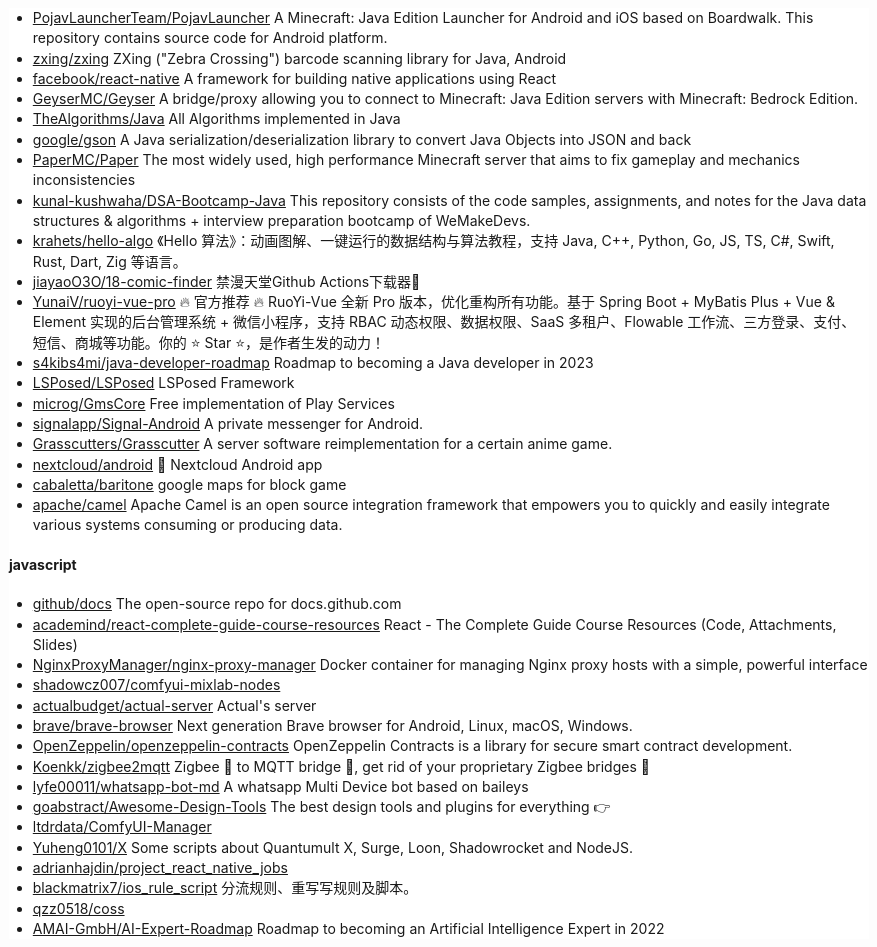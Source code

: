 * [PojavLauncherTeam/PojavLauncher](https://github.com/PojavLauncherTeam/PojavLauncher) A Minecraft: Java Edition Launcher for Android and iOS based on Boardwalk. This repository contains source code for Android platform.
* [zxing/zxing](https://github.com/zxing/zxing) ZXing ("Zebra Crossing") barcode scanning library for Java, Android
* [facebook/react-native](https://github.com/facebook/react-native) A framework for building native applications using React
* [GeyserMC/Geyser](https://github.com/GeyserMC/Geyser) A bridge/proxy allowing you to connect to Minecraft: Java Edition servers with Minecraft: Bedrock Edition.
* [TheAlgorithms/Java](https://github.com/TheAlgorithms/Java) All Algorithms implemented in Java
* [google/gson](https://github.com/google/gson) A Java serialization/deserialization library to convert Java Objects into JSON and back
* [PaperMC/Paper](https://github.com/PaperMC/Paper) The most widely used, high performance Minecraft server that aims to fix gameplay and mechanics inconsistencies
* [kunal-kushwaha/DSA-Bootcamp-Java](https://github.com/kunal-kushwaha/DSA-Bootcamp-Java) This repository consists of the code samples, assignments, and notes for the Java data structures & algorithms + interview preparation bootcamp of WeMakeDevs.
* [krahets/hello-algo](https://github.com/krahets/hello-algo) 《Hello 算法》：动画图解、一键运行的数据结构与算法教程，支持 Java, C++, Python, Go, JS, TS, C#, Swift, Rust, Dart, Zig 等语言。
* [jiayaoO3O/18-comic-finder](https://github.com/jiayaoO3O/18-comic-finder) 禁漫天堂Github Actions下载器🧘
* [YunaiV/ruoyi-vue-pro](https://github.com/YunaiV/ruoyi-vue-pro) 🔥 官方推荐 🔥 RuoYi-Vue 全新 Pro 版本，优化重构所有功能。基于 Spring Boot + MyBatis Plus + Vue & Element 实现的后台管理系统 + 微信小程序，支持 RBAC 动态权限、数据权限、SaaS 多租户、Flowable 工作流、三方登录、支付、短信、商城等功能。你的 ⭐️ Star ⭐️，是作者生发的动力！
* [s4kibs4mi/java-developer-roadmap](https://github.com/s4kibs4mi/java-developer-roadmap) Roadmap to becoming a Java developer in 2023
* [LSPosed/LSPosed](https://github.com/LSPosed/LSPosed) LSPosed Framework
* [microg/GmsCore](https://github.com/microg/GmsCore) Free implementation of Play Services
* [signalapp/Signal-Android](https://github.com/signalapp/Signal-Android) A private messenger for Android.
* [Grasscutters/Grasscutter](https://github.com/Grasscutters/Grasscutter) A server software reimplementation for a certain anime game.
* [nextcloud/android](https://github.com/nextcloud/android) 📱 Nextcloud Android app
* [cabaletta/baritone](https://github.com/cabaletta/baritone) google maps for block game
* [apache/camel](https://github.com/apache/camel) Apache Camel is an open source integration framework that empowers you to quickly and easily integrate various systems consuming or producing data.

#### javascript
* [github/docs](https://github.com/github/docs) The open-source repo for docs.github.com
* [academind/react-complete-guide-course-resources](https://github.com/academind/react-complete-guide-course-resources) React - The Complete Guide Course Resources (Code, Attachments, Slides)
* [NginxProxyManager/nginx-proxy-manager](https://github.com/NginxProxyManager/nginx-proxy-manager) Docker container for managing Nginx proxy hosts with a simple, powerful interface
* [shadowcz007/comfyui-mixlab-nodes](https://github.com/shadowcz007/comfyui-mixlab-nodes)
* [actualbudget/actual-server](https://github.com/actualbudget/actual-server) Actual's server
* [brave/brave-browser](https://github.com/brave/brave-browser) Next generation Brave browser for Android, Linux, macOS, Windows.
* [OpenZeppelin/openzeppelin-contracts](https://github.com/OpenZeppelin/openzeppelin-contracts) OpenZeppelin Contracts is a library for secure smart contract development.
* [Koenkk/zigbee2mqtt](https://github.com/Koenkk/zigbee2mqtt) Zigbee 🐝 to MQTT bridge 🌉, get rid of your proprietary Zigbee bridges 🔨
* [lyfe00011/whatsapp-bot-md](https://github.com/lyfe00011/whatsapp-bot-md) A whatsapp Multi Device bot based on baileys
* [goabstract/Awesome-Design-Tools](https://github.com/goabstract/Awesome-Design-Tools) The best design tools and plugins for everything 👉
* [ltdrdata/ComfyUI-Manager](https://github.com/ltdrdata/ComfyUI-Manager)
* [Yuheng0101/X](https://github.com/Yuheng0101/X) Some scripts about Quantumult X, Surge, Loon, Shadowrocket and NodeJS.
* [adrianhajdin/project_react_native_jobs](https://github.com/adrianhajdin/project_react_native_jobs)
* [blackmatrix7/ios_rule_script](https://github.com/blackmatrix7/ios_rule_script) 分流规则、重写写规则及脚本。
* [qzz0518/coss](https://github.com/qzz0518/coss)
* [AMAI-GmbH/AI-Expert-Roadmap](https://github.com/AMAI-GmbH/AI-Expert-Roadmap) Roadmap to becoming an Artificial Intelligence Expert in 2022